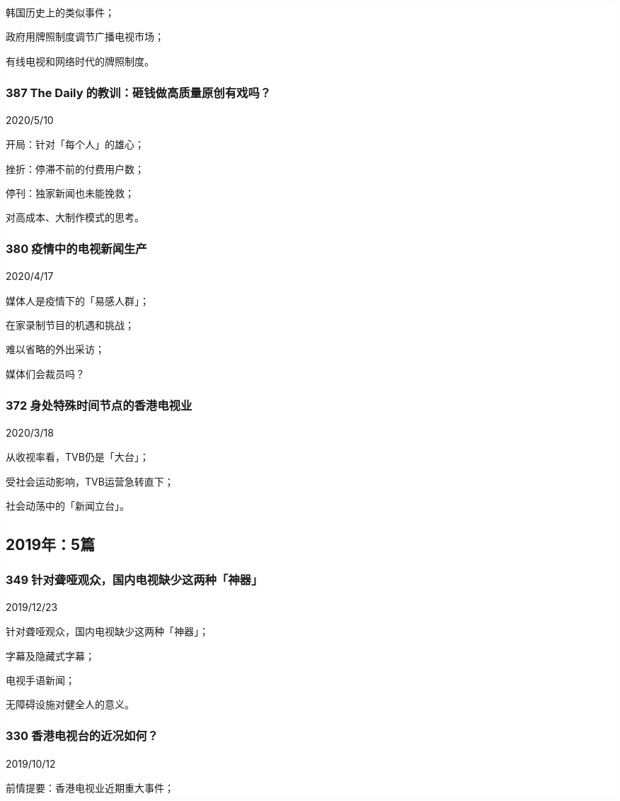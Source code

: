 韩国历史上的类似事件；

政府用牌照制度调节广播电视市场；

有线电视和网络时代的牌照制度。

### 387 The Daily 的教训：砸钱做高质量原创有戏吗？

2020/5/10

开局：针对「每个人」的雄心；

挫折：停滞不前的付费用户数；

停刊：独家新闻也未能挽救；

对高成本、大制作模式的思考。

### 380 疫情中的电视新闻生产

2020/4/17

媒体人是疫情下的「易感人群」；

在家录制节目的机遇和挑战；

难以省略的外出采访；

媒体们会裁员吗？

### 372 身处特殊时间节点的香港电视业

2020/3/18

从收视率看，TVB仍是「大台」；

受社会运动影响，TVB运营急转直下；

社会动荡中的「新闻立台」。

## 2019年：5篇

### 349 针对聋哑观众，国内电视缺少这两种「神器」

2019/12/23

针对聋哑观众，国内电视缺少这两种「神器」；

字幕及隐藏式字幕；

电视手语新闻；

无障碍设施对健全人的意义。

### 330 香港电视台的近况如何？

2019/10/12

前情提要：香港电视业近期重大事件；
